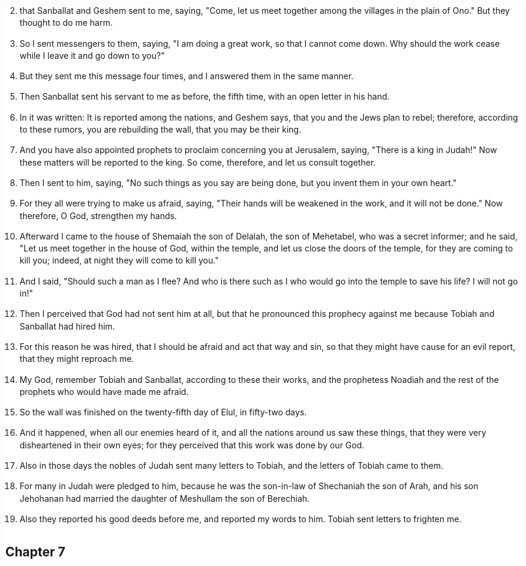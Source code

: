 2. that Sanballat and Geshem sent to me, saying, "Come, let us meet together among the villages in the plain of Ono." But they thought to do me harm.

3. So I sent messengers to them, saying, "I am doing a great work, so that I cannot come down. Why should the work cease while I leave it and go down to you?"

4. But they sent me this message four times, and I answered them in the same manner.

5. Then Sanballat sent his servant to me as before, the fifth time, with an open letter in his hand.

6. In it was written: It is reported among the nations, and Geshem says, that you and the Jews plan to rebel; therefore, according to these rumors, you are rebuilding the wall, that you may be their king.

7. And you have also appointed prophets to proclaim concerning you at Jerusalem, saying, "There is a king in Judah!" Now these matters will be reported to the king. So come, therefore, and let us consult together.

8. Then I sent to him, saying, "No such things as you say are being done, but you invent them in your own heart."

9. For they all were trying to make us afraid, saying, "Their hands will be weakened in the work, and it will not be done." Now therefore, O God, strengthen my hands.

10. Afterward I came to the house of Shemaiah the son of Delaiah, the son of Mehetabel, who was a secret informer; and he said, "Let us meet together in the house of God, within the temple, and let us close the doors of the temple, for they are coming to kill you; indeed, at night they will come to kill you."

11. And I said, "Should such a man as I flee? And who is there such as I who would go into the temple to save his life? I will not go in!"

12. Then I perceived that God had not sent him at all, but that he pronounced this prophecy against me because Tobiah and Sanballat had hired him.

13. For this reason he was hired, that I should be afraid and act that way and sin, so that they might have cause for an evil report, that they might reproach me.

14. My God, remember Tobiah and Sanballat, according to these their works, and the prophetess Noadiah and the rest of the prophets who would have made me afraid.

15. So the wall was finished on the twenty-fifth day of Elul, in fifty-two days.

16. And it happened, when all our enemies heard of it, and all the nations around us saw these things, that they were very disheartened in their own eyes; for they perceived that this work was done by our God.

17. Also in those days the nobles of Judah sent many letters to Tobiah, and the letters of Tobiah came to them.

18. For many in Judah were pledged to him, because he was the son-in-law of Shechaniah the son of Arah, and his son Jehohanan had married the daughter of Meshullam the son of Berechiah.

19. Also they reported his good deeds before me, and reported my words to him. Tobiah sent letters to frighten me.

## Chapter 7
